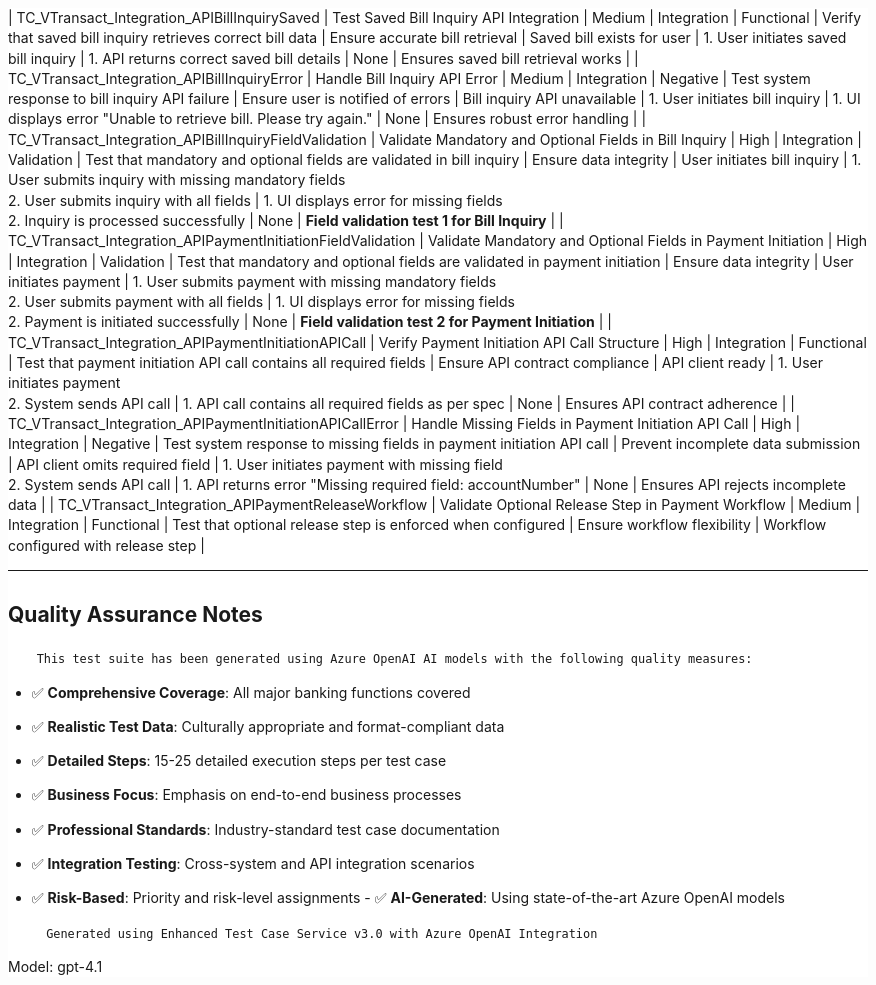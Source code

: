 | TC_VTransact_Integration_APIBillInquirySaved | Test Saved Bill Inquiry API Integration | Medium | Integration | Functional | Verify that saved bill inquiry retrieves correct bill data | Ensure accurate bill retrieval | Saved bill exists for user | 1. User initiates saved bill inquiry | 1. API returns correct saved bill details | None | Ensures saved bill retrieval works |
| TC_VTransact_Integration_APIBillInquiryError | Handle Bill Inquiry API Error | Medium | Integration | Negative | Test system response to bill inquiry API failure | Ensure user is notified of errors | Bill inquiry API unavailable | 1. User initiates bill inquiry | 1. UI displays error "Unable to retrieve bill. Please try again." | None | Ensures robust error handling |
| TC_VTransact_Integration_APIBillInquiryFieldValidation | Validate Mandatory and Optional Fields in Bill Inquiry | High | Integration | Validation | Test that mandatory and optional fields are validated in bill inquiry | Ensure data integrity | User initiates bill inquiry | 1. User submits inquiry with missing mandatory fields<br>2. User submits inquiry with all fields | 1. UI displays error for missing fields<br>2. Inquiry is processed successfully | None | **Field validation test 1 for Bill Inquiry** |
| TC_VTransact_Integration_APIPaymentInitiationFieldValidation | Validate Mandatory and Optional Fields in Payment Initiation | High | Integration | Validation | Test that mandatory and optional fields are validated in payment initiation | Ensure data integrity | User initiates payment | 1. User submits payment with missing mandatory fields<br>2. User submits payment with all fields | 1. UI displays error for missing fields<br>2. Payment is initiated successfully | None | **Field validation test 2 for Payment Initiation** |
| TC_VTransact_Integration_APIPaymentInitiationAPICall | Verify Payment Initiation API Call Structure | High | Integration | Functional | Test that payment initiation API call contains all required fields | Ensure API contract compliance | API client ready | 1. User initiates payment<br>2. System sends API call | 1. API call contains all required fields as per spec | None | Ensures API contract adherence |
| TC_VTransact_Integration_APIPaymentInitiationAPICallError | Handle Missing Fields in Payment Initiation API Call | High | Integration | Negative | Test system response to missing fields in payment initiation API call | Prevent incomplete data submission | API client omits required field | 1. User initiates payment with missing field<br>2. System sends API call | 1. API returns error "Missing required field: accountNumber" | None | Ensures API rejects incomplete data |
| TC_VTransact_Integration_APIPaymentReleaseWorkflow | Validate Optional Release Step in Payment Workflow | Medium | Integration | Functional | Test that optional release step is enforced when configured | Ensure workflow flexibility | Workflow configured with release step |

---

## Quality Assurance Notes

        This test suite has been generated using Azure OpenAI AI models with the following quality measures:
- ✅ **Comprehensive Coverage**: All major banking functions covered
- ✅ **Realistic Test Data**: Culturally appropriate and format-compliant data
- ✅ **Detailed Steps**: 15-25 detailed execution steps per test case
- ✅ **Business Focus**: Emphasis on end-to-end business processes
- ✅ **Professional Standards**: Industry-standard test case documentation
- ✅ **Integration Testing**: Cross-system and API integration scenarios
- ✅ **Risk-Based**: Priority and risk-level assignments
        - ✅ **AI-Generated**: Using state-of-the-art Azure OpenAI models

        Generated using Enhanced Test Case Service v3.0 with Azure OpenAI Integration
Model: gpt-4.1
